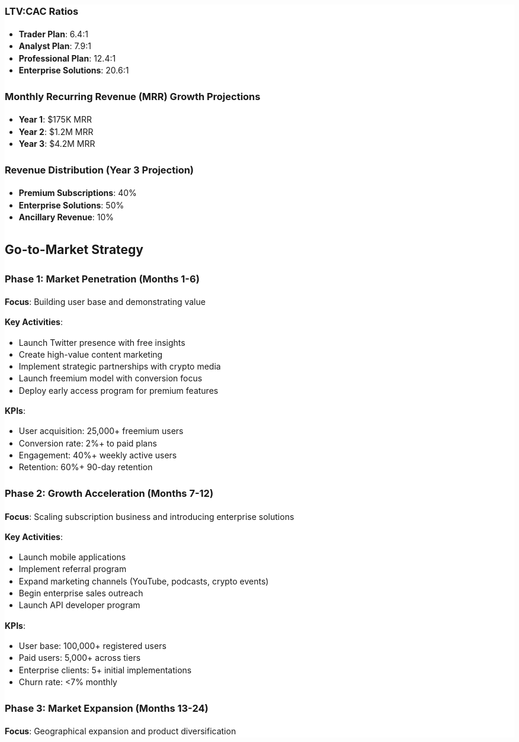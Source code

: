 ### LTV:CAC Ratios
- **Trader Plan**: 6.4:1
- **Analyst Plan**: 7.9:1
- **Professional Plan**: 12.4:1
- **Enterprise Solutions**: 20.6:1

### Monthly Recurring Revenue (MRR) Growth Projections
- **Year 1**: $175K MRR
- **Year 2**: $1.2M MRR
- **Year 3**: $4.2M MRR

### Revenue Distribution (Year 3 Projection)
- **Premium Subscriptions**: 40%
- **Enterprise Solutions**: 50%
- **Ancillary Revenue**: 10%

## Go-to-Market Strategy

### Phase 1: Market Penetration (Months 1-6)
**Focus**: Building user base and demonstrating value

**Key Activities**:
- Launch Twitter presence with free insights
- Create high-value content marketing
- Implement strategic partnerships with crypto media
- Launch freemium model with conversion focus
- Deploy early access program for premium features

**KPIs**:
- User acquisition: 25,000+ freemium users
- Conversion rate: 2%+ to paid plans
- Engagement: 40%+ weekly active users
- Retention: 60%+ 90-day retention

### Phase 2: Growth Acceleration (Months 7-12)
**Focus**: Scaling subscription business and introducing enterprise solutions

**Key Activities**:
- Launch mobile applications
- Implement referral program
- Expand marketing channels (YouTube, podcasts, crypto events)
- Begin enterprise sales outreach
- Launch API developer program

**KPIs**:
- User base: 100,000+ registered users
- Paid users: 5,000+ across tiers
- Enterprise clients: 5+ initial implementations
- Churn rate: <7% monthly

### Phase 3: Market Expansion (Months 13-24)
**Focus**: Geographical expansion and product diversification
